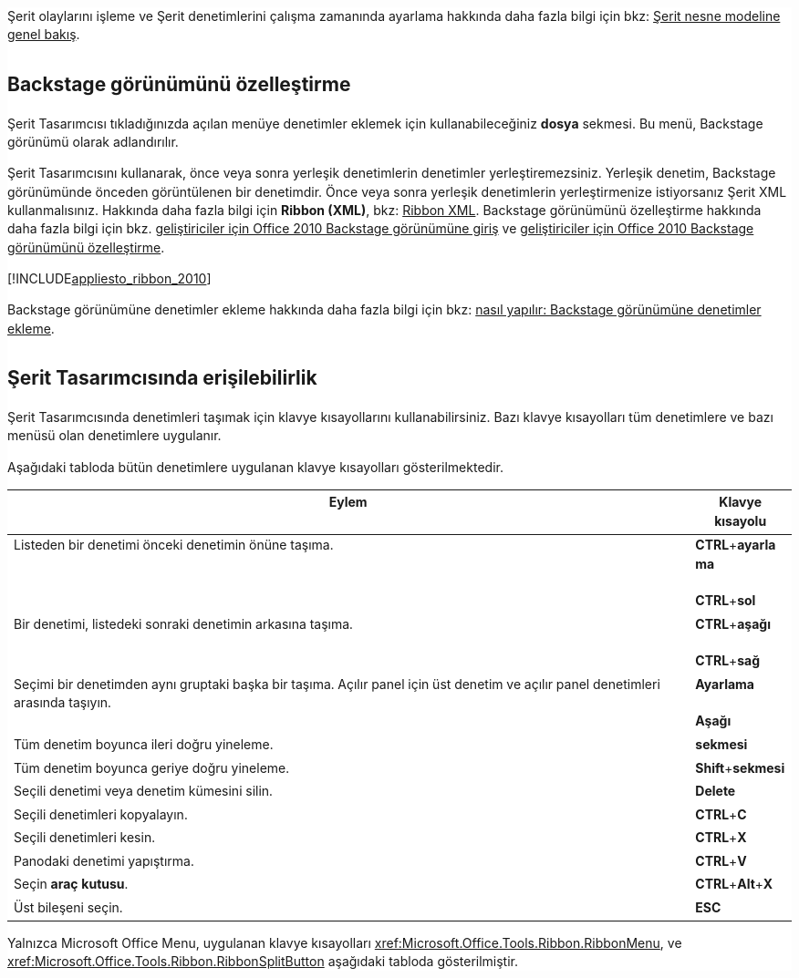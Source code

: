  Şerit olaylarını işleme ve Şerit denetimlerini çalışma zamanında ayarlama hakkında daha fazla bilgi için bkz: [Şerit nesne modeline genel bakış](../vsto/ribbon-object-model-overview.md).  
  
##  <a name="CustomizingMicrosoftOfficeButton"></a> Backstage görünümünü özelleştirme  
 Şerit Tasarımcısı tıkladığınızda açılan menüye denetimler eklemek için kullanabileceğiniz **dosya** sekmesi. Bu menü, Backstage görünümü olarak adlandırılır.  
  
 Şerit Tasarımcısını kullanarak, önce veya sonra yerleşik denetimlerin denetimler yerleştiremezsiniz. Yerleşik denetim, Backstage görünümünde önceden görüntülenen bir denetimdir. Önce veya sonra yerleşik denetimlerin yerleştirmenize istiyorsanız Şerit XML kullanmalısınız. Hakkında daha fazla bilgi için **Ribbon (XML)**, bkz: [Ribbon XML](../vsto/ribbon-xml.md). Backstage görünümünü özelleştirme hakkında daha fazla bilgi için bkz. [geliştiriciler için Office 2010 Backstage görünümüne giriş](http://go.microsoft.com/fwlink/?LinkId=182189) ve [geliştiriciler için Office 2010 Backstage görünümünü özelleştirme](http://go.microsoft.com/fwlink/?LinkId=182188).  
  
 [!INCLUDE[appliesto_ribbon_2010](../vsto/includes/appliesto-ribbon-2010-md.md)]  
  
 Backstage görünümüne denetimler ekleme hakkında daha fazla bilgi için bkz: [nasıl yapılır: Backstage görünümüne denetimler ekleme](../vsto/how-to-add-controls-to-the-backstage-view.md).  
  
##  <a name="Accessibility"></a> Şerit Tasarımcısında erişilebilirlik  
 Şerit Tasarımcısında denetimleri taşımak için klavye kısayollarını kullanabilirsiniz. Bazı klavye kısayolları tüm denetimlere ve bazı menüsü olan denetimlere uygulanır.  
  
 Aşağıdaki tabloda bütün denetimlere uygulanan klavye kısayolları gösterilmektedir.  
  
|Eylem|Klavye kısayolu|  
|------------|-----------------------|  
|Listeden bir denetimi önceki denetimin önüne taşıma.|**CTRL**+**ayarlama**<br /><br /> **CTRL**+**sol**|  
|Bir denetimi, listedeki sonraki denetimin arkasına taşıma.|**CTRL**+**aşağı**<br /><br /> **CTRL**+**sağ**|  
|Seçimi bir denetimden aynı gruptaki başka bir taşıma. Açılır panel için üst denetim ve açılır panel denetimleri arasında taşıyın.|**Ayarlama**<br /><br /> **Aşağı**|  
|Tüm denetim boyunca ileri doğru yineleme.|**sekmesi**|  
|Tüm denetim boyunca geriye doğru yineleme.|**Shift**+**sekmesi**|  
|Seçili denetimi veya denetim kümesini silin.|**Delete**|  
|Seçili denetimleri kopyalayın.|**CTRL**+**C**|  
|Seçili denetimleri kesin.|**CTRL**+**X**|  
|Panodaki denetimi yapıştırma.|**CTRL**+**V**|  
|Seçin **araç kutusu**.|**CTRL**+**Alt**+**X**|  
|Üst bileşeni seçin.|**ESC**|  
  
 Yalnızca Microsoft Office Menu, uygulanan klavye kısayolları <xref:Microsoft.Office.Tools.Ribbon.RibbonMenu>, ve <xref:Microsoft.Office.Tools.Ribbon.RibbonSplitButton> aşağıdaki tabloda gösterilmiştir.  
  